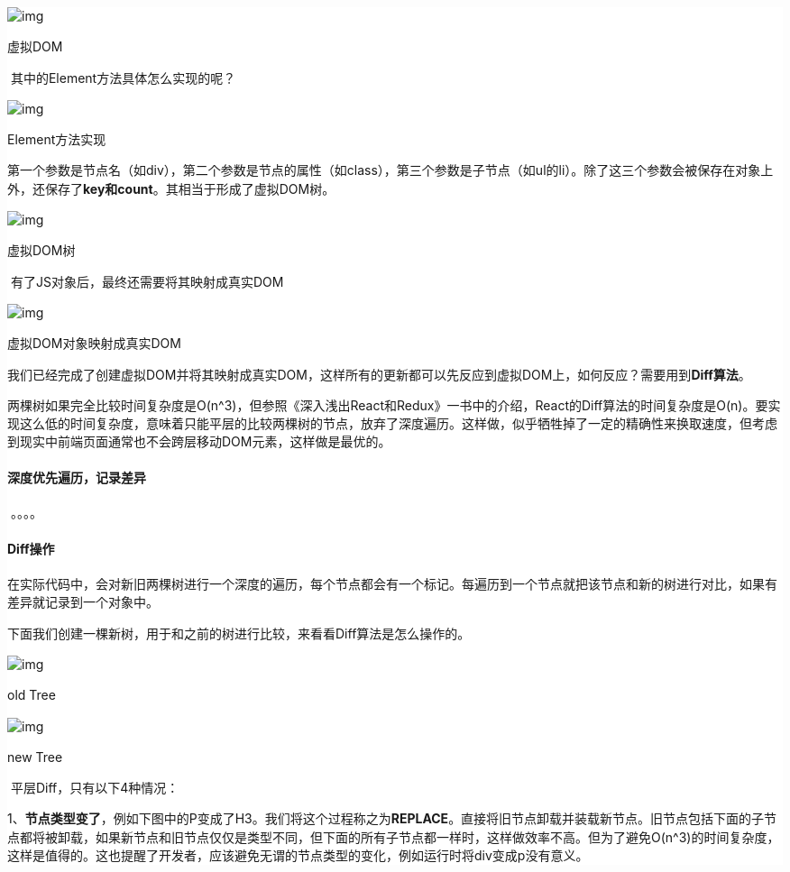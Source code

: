 

![img](https:////upload-images.jianshu.io/upload_images/4345378-9aa021f6e7dc88fe.png?imageMogr2/auto-orient/strip%7CimageView2/2/w/621/format/webp)

虚拟DOM

​        其中的Element方法具体怎么实现的呢？



![img](https:////upload-images.jianshu.io/upload_images/4345378-9a6ae2a0e3a4c776.png?imageMogr2/auto-orient/strip%7CimageView2/2/w/616/format/webp)

Element方法实现

​        第一个参数是节点名（如div），第二个参数是节点的属性（如class），第三个参数是子节点（如ul的li）。除了这三个参数会被保存在对象上外，还保存了**key和count**。其相当于形成了虚拟DOM树。



![img](https:////upload-images.jianshu.io/upload_images/4345378-1486296905180b6f.png?imageMogr2/auto-orient/strip%7CimageView2/2/w/712/format/webp)

虚拟DOM树

​        有了JS对象后，最终还需要将其映射成真实DOM



![img](https:////upload-images.jianshu.io/upload_images/4345378-a7d98ba2e9fb1bdc.png?imageMogr2/auto-orient/strip%7CimageView2/2/w/616/format/webp)

虚拟DOM对象映射成真实DOM

​        我们已经完成了创建虚拟DOM并将其映射成真实DOM，这样所有的更新都可以先反应到虚拟DOM上，如何反应？需要用到**Diff算法**。

​        两棵树如果完全比较时间复杂度是O(n^3)，但参照《深入浅出React和Redux》一书中的介绍，React的Diff算法的时间复杂度是O(n)。要实现这么低的时间复杂度，意味着只能平层的比较两棵树的节点，放弃了深度遍历。这样做，似乎牺牲掉了一定的精确性来换取速度，但考虑到现实中前端页面通常也不会跨层移动DOM元素，这样做是最优的。

#### 深度优先遍历，记录差异

​        。。。。

#### Diff操作

​        在实际代码中，会对新旧两棵树进行一个深度的遍历，每个节点都会有一个标记。每遍历到一个节点就把该节点和新的树进行对比，如果有差异就记录到一个对象中。

​        下面我们创建一棵新树，用于和之前的树进行比较，来看看Diff算法是怎么操作的。



![img](https:////upload-images.jianshu.io/upload_images/4345378-58f905e4f9049b2c.png?imageMogr2/auto-orient/strip%7CimageView2/2/w/621/format/webp)

old Tree



![img](https:////upload-images.jianshu.io/upload_images/4345378-e3aeff752058cd96.png?imageMogr2/auto-orient/strip%7CimageView2/2/w/620/format/webp)

new Tree

​        平层Diff，只有以下4种情况：

​        1、**节点类型变了**，例如下图中的P变成了H3。我们将这个过程称之为**REPLACE**。直接将旧节点卸载并装载新节点。旧节点包括下面的子节点都将被卸载，如果新节点和旧节点仅仅是类型不同，但下面的所有子节点都一样时，这样做效率不高。但为了避免O(n^3)的时间复杂度，这样是值得的。这也提醒了开发者，应该避免无谓的节点类型的变化，例如运行时将div变成p没有意义。

